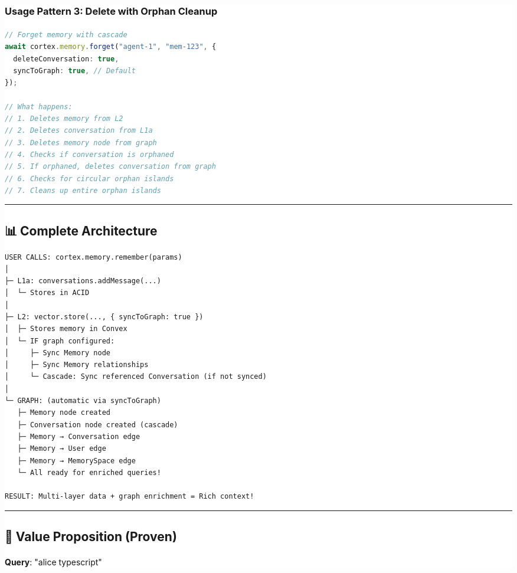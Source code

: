 ### Usage Pattern 3: Delete with Orphan Cleanup

```typescript
// Forget memory with cascade
await cortex.memory.forget("agent-1", "mem-123", {
  deleteConversation: true,
  syncToGraph: true, // Default
});

// What happens:
// 1. Deletes memory from L2
// 2. Deletes conversation from L1a
// 3. Deletes memory node from graph
// 4. Checks if conversation is orphaned
// 5. If orphaned, deletes conversation from graph
// 6. Checks for circular orphan islands
// 7. Cleans up entire orphan islands
```

---

## 📊 Complete Architecture

```
USER CALLS: cortex.memory.remember(params)
│
├─ L1a: conversations.addMessage(...)
│  └─ Stores in ACID
│
├─ L2: vector.store(..., { syncToGraph: true })
│  ├─ Stores memory in Convex
│  └─ IF graph configured:
│     ├─ Sync Memory node
│     ├─ Sync Memory relationships
│     └─ Cascade: Sync referenced Conversation (if not synced)
│
└─ GRAPH: (automatic via syncToGraph)
   ├─ Memory node created
   ├─ Conversation node created (cascade)
   ├─ Memory → Conversation edge
   ├─ Memory → User edge
   ├─ Memory → MemorySpace edge
   └─ All ready for enriched queries!

RESULT: Multi-layer data + graph enrichment = Rich context!
```

---

## 🎯 Value Proposition (Proven)

**Query**: "alice typescript"
